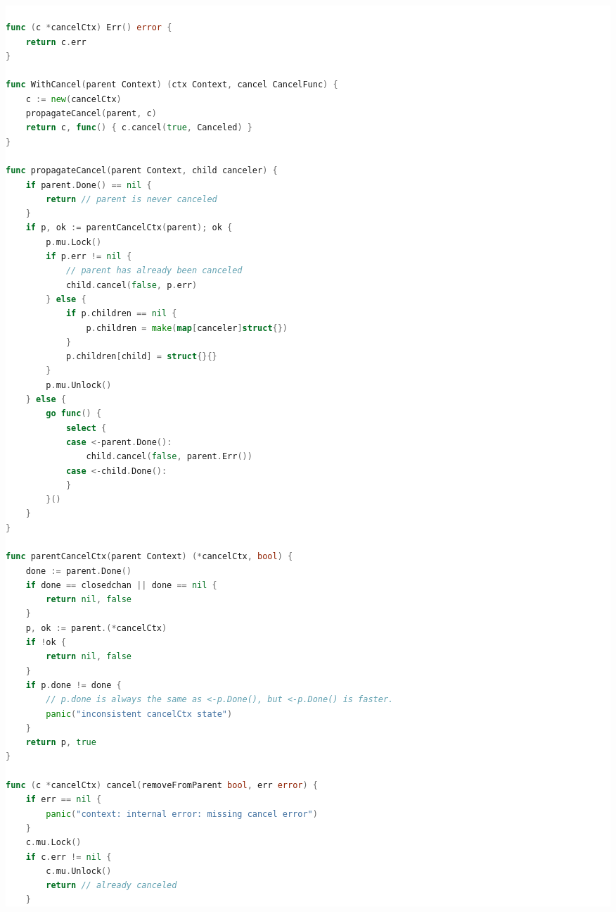 ```go

func (c *cancelCtx) Err() error {
    return c.err
}

func WithCancel(parent Context) (ctx Context, cancel CancelFunc) {
    c := new(cancelCtx)
    propagateCancel(parent, c)
    return c, func() { c.cancel(true, Canceled) }
}

func propagateCancel(parent Context, child canceler) {
    if parent.Done() == nil {
        return // parent is never canceled
    }
    if p, ok := parentCancelCtx(parent); ok {
        p.mu.Lock()
        if p.err != nil {
            // parent has already been canceled
            child.cancel(false, p.err)
        } else {
            if p.children == nil {
                p.children = make(map[canceler]struct{})
            }
            p.children[child] = struct{}{}
        }
        p.mu.Unlock()
    } else {
        go func() {
            select {
            case <-parent.Done():
                child.cancel(false, parent.Err())
            case <-child.Done():
            }
        }()
    }
}

func parentCancelCtx(parent Context) (*cancelCtx, bool) {
    done := parent.Done()
    if done == closedchan || done == nil {
        return nil, false
    }
    p, ok := parent.(*cancelCtx)
    if !ok {
        return nil, false
    }
    if p.done != done {
        // p.done is always the same as <-p.Done(), but <-p.Done() is faster.
        panic("inconsistent cancelCtx state")
    }
    return p, true
}

func (c *cancelCtx) cancel(removeFromParent bool, err error) {
    if err == nil {
        panic("context: internal error: missing cancel error")
    }
    c.mu.Lock()
    if c.err != nil {
        c.mu.Unlock()
        return // already canceled
    }
```